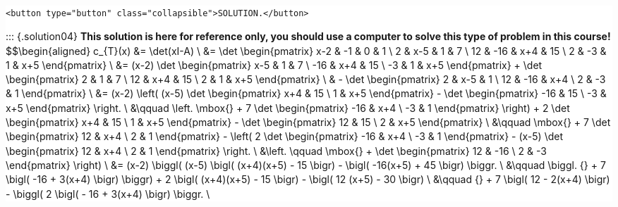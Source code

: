     <button type="button" class="collapsible">SOLUTION.</button>
::: {.solution04}
    **This solution is here for reference only, you should use a
    computer to solve this type of problem in this course!**
    $$\begin{aligned}
    c_{T}(x) &= \det(xI-A) \\
    &= \det \begin{pmatrix}
    x-2 & -1 & 0 & 1 \\
    2 & x-5 & 1 & 7 \\
    12 & -16 & x+4 & 15 \\
    2 & -3 & 1 & x+5
    \end{pmatrix} \\
    &= (x-2) \det \begin{pmatrix}
    x-5 & 1 & 7 \\
    -16 & x+4 & 15 \\
    -3 & 1 & x+5
    \end{pmatrix} +
    \det \begin{pmatrix}
    2 & 1 & 7 \\
    12 & x+4 & 15 \\
    2 & 1 & x+5
    \end{pmatrix} \\
    & - \det \begin{pmatrix}
    2 & x-5 & 1 \\
    12 & -16 & x+4 \\
    2 & -3 & 1
    \end{pmatrix} \\
    &= (x-2) \left( (x-5) \det \begin{pmatrix}
    x+4 & 15 \\
    1 & x+5
    \end{pmatrix} - \det \begin{pmatrix}
    -16 & 15 \\
    -3 & x+5
    \end{pmatrix} \right. \\
    &\qquad \left. \mbox{} + 7 \det \begin{pmatrix}
    -16 & x+4 \\
    -3 & 1
    \end{pmatrix} \right) + 2 \det \begin{pmatrix}
    x+4 & 15 \\
    1 & x+5
    \end{pmatrix} - \det \begin{pmatrix}
    12 & 15 \\
    2 & x+5
    \end{pmatrix} \\
    &\qquad \mbox{} + 7 \det \begin{pmatrix}
    12 & x+4 \\
    2 & 1
    \end{pmatrix} - \left( 2 \det \begin{pmatrix}
    -16 & x+4 \\
    -3 & 1
    \end{pmatrix} - (x-5) \det \begin{pmatrix}
    12 & x+4 \\
    2 & 1
    \end{pmatrix} \right. \\
    &\left. \qquad \mbox{} + \det \begin{pmatrix}
    12 & -16 \\
    2 & -3
    \end{pmatrix} \right) \\
    &= (x-2) \biggl( (x-5) \bigl( (x+4)(x+5) - 15 \bigr) - \bigl( -16(x+5)
    + 45 \bigr) \biggr. \\
    &\qquad \biggl. {} + 7 \bigl( -16 + 3(x+4) \bigr) \biggr) + 2 \bigl(
    (x+4)(x+5) - 15 \bigr) - \bigl( 12 (x+5) - 30 \bigr) \\
    &\qquad {} + 7 \bigl( 12 -
    2(x+4) \bigr) - \biggl( 2 \bigl( - 16 + 3(x+4) \bigr) \biggr. \\